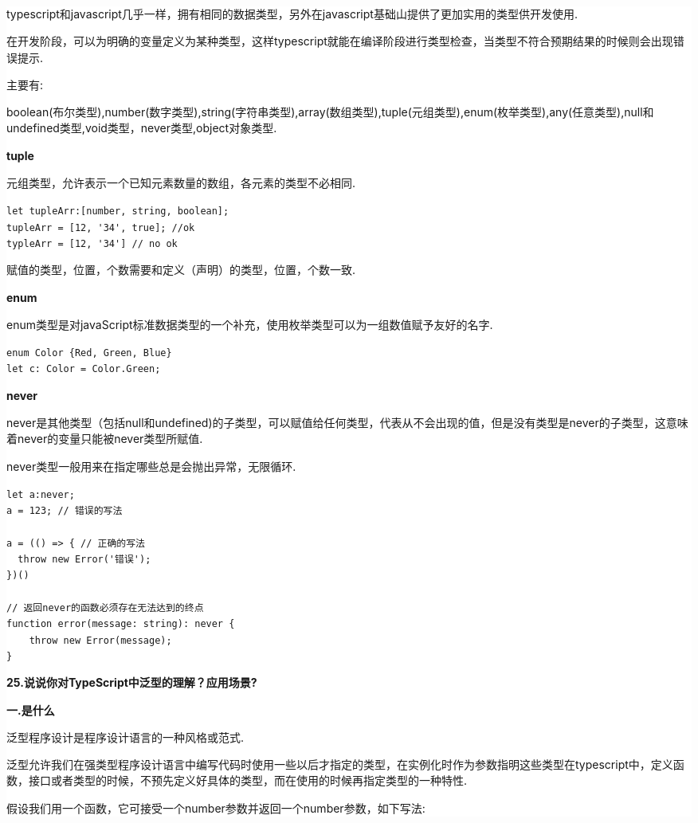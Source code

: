 typescript和javascript几乎一样，拥有相同的数据类型，另外在javascript基础山提供了更加实用的类型供开发使用.

在开发阶段，可以为明确的变量定义为某种类型，这样typescript就能在编译阶段进行类型检查，当类型不符合预期结果的时候则会出现错误提示.

主要有:

boolean(布尔类型),number(数字类型),string(字符串类型),array(数组类型),tuple(元组类型),enum(枚举类型),any(任意类型),null和undefined类型,void类型，never类型,object对象类型.

**tuple**

元组类型，允许表示一个已知元素数量的数组，各元素的类型不必相同.

```
let tupleArr:[number, string, boolean];
tupleArr = [12, '34', true]; //ok
typleArr = [12, '34'] // no ok
```

赋值的类型，位置，个数需要和定义（声明）的类型，位置，个数一致.

**enum**

enum类型是对javaScript标准数据类型的一个补充，使用枚举类型可以为一组数值赋予友好的名字.

```
enum Color {Red, Green, Blue}
let c: Color = Color.Green;
```

**never**

never是其他类型（包括null和undefined)的子类型，可以赋值给任何类型，代表从不会出现的值，但是没有类型是never的子类型，这意味着never的变量只能被never类型所赋值.

never类型一般用来在指定哪些总是会抛出异常，无限循环.

```
let a:never;
a = 123; // 错误的写法

a = (() => { // 正确的写法
  throw new Error('错误');
})()

// 返回never的函数必须存在无法达到的终点
function error(message: string): never {
    throw new Error(message);
}
```

**25.说说你对TypeScript中泛型的理解？应用场景?**

**一.是什么**

泛型程序设计是程序设计语言的一种风格或范式.

泛型允许我们在强类型程序设计语言中编写代码时使用一些以后才指定的类型，在实例化时作为参数指明这些类型在typescript中，定义函数，接口或者类型的时候，不预先定义好具体的类型，而在使用的时候再指定类型的一种特性.

假设我们用一个函数，它可接受一个number参数并返回一个number参数，如下写法:


 [index: number]: number; 